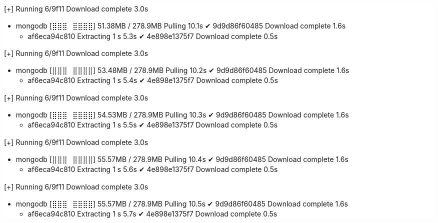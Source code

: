 [+] Running 6/9f11 Download complete                                                                                                                                                     3.0s
 - mongodb [⣿⣿⣿⠀⣿⣿⣿⣿] 51.38MB / 278.9MB Pulling                                                                                                                                        10.1s
   ✔ 9d9d86f60485 Download complete                                                                                                                                                     1.6s
   - af6eca94c810 Extracting      1 s                                                                                                                                                   5.3s
   ✔ 4e898e1375f7 Download complete                                                                                                                                                     0.5s

[+] Running 6/9f11 Download complete                                                                                                                                                     3.0s
 - mongodb [⣿⣿⣿⠀⣿⣿⣿⣿] 53.48MB / 278.9MB Pulling                                                                                                                                        10.2s
   ✔ 9d9d86f60485 Download complete                                                                                                                                                     1.6s
   - af6eca94c810 Extracting      1 s                                                                                                                                                   5.4s
   ✔ 4e898e1375f7 Download complete                                                                                                                                                     0.5s

[+] Running 6/9f11 Download complete                                                                                                                                                     3.0s
 - mongodb [⣿⣿⣿⠀⣿⣿⣿⣿] 54.53MB / 278.9MB Pulling                                                                                                                                        10.3s
   ✔ 9d9d86f60485 Download complete                                                                                                                                                     1.6s
   - af6eca94c810 Extracting      1 s                                                                                                                                                   5.5s
   ✔ 4e898e1375f7 Download complete                                                                                                                                                     0.5s

[+] Running 6/9f11 Download complete                                                                                                                                                     3.0s
 - mongodb [⣿⣿⣿⠀⣿⣿⣿⣿] 55.57MB / 278.9MB Pulling                                                                                                                                        10.4s
   ✔ 9d9d86f60485 Download complete                                                                                                                                                     1.6s
   - af6eca94c810 Extracting      1 s                                                                                                                                                   5.6s
   ✔ 4e898e1375f7 Download complete                                                                                                                                                     0.5s

[+] Running 6/9f11 Download complete                                                                                                                                                     3.0s
 - mongodb [⣿⣿⣿⠀⣿⣿⣿⣿] 55.57MB / 278.9MB Pulling                                                                                                                                        10.5s
   ✔ 9d9d86f60485 Download complete                                                                                                                                                     1.6s
   - af6eca94c810 Extracting      1 s                                                                                                                                                   5.7s
   ✔ 4e898e1375f7 Download complete                                                                                                                                                     0.5s
